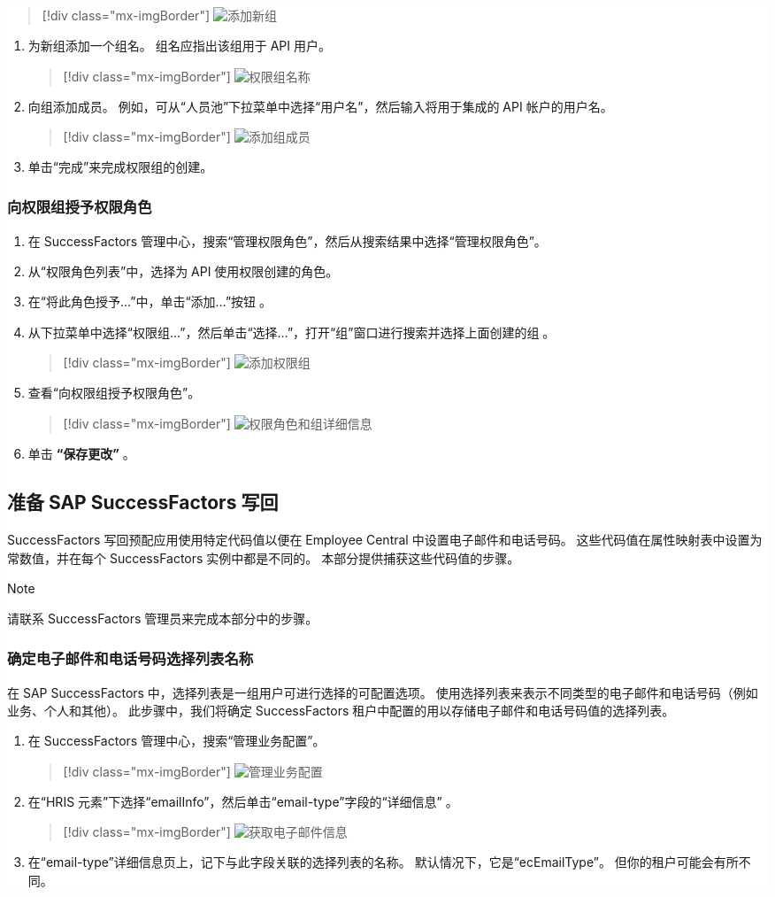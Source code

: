    > [!div class="mx-imgBorder"]
   > ![添加新组](./media/sap-successfactors-inbound-provisioning/create-new-group.png)

1. 为新组添加一个组名。 组名应指出该组用于 API 用户。

   > [!div class="mx-imgBorder"]
   > ![权限组名称](./media/sap-successfactors-inbound-provisioning/permission-group-name.png)

1. 向组添加成员。 例如，可从“人员池”下拉菜单中选择“用户名”，然后输入将用于集成的 API 帐户的用户名。 

   > [!div class="mx-imgBorder"]
   > ![添加组成员](./media/sap-successfactors-inbound-provisioning/add-group-members.png)

1. 单击“完成”来完成权限组的创建。

### <a name="grant-permission-role-to-the-permission-group"></a>向权限组授予权限角色

1. 在 SuccessFactors 管理中心，搜索“管理权限角色”，然后从搜索结果中选择“管理权限角色”。
1. 从“权限角色列表”中，选择为 API 使用权限创建的角色。
1. 在“将此角色授予…”中，单击“添加…”按钮 。
1. 从下拉菜单中选择“权限组…”，然后单击“选择…”，打开“组”窗口进行搜索并选择上面创建的组 。 

   > [!div class="mx-imgBorder"]
   > ![添加权限组](./media/sap-successfactors-inbound-provisioning/add-permission-group.png)

1. 查看“向权限组授予权限角色”。 
   > [!div class="mx-imgBorder"]
   > ![权限角色和组详细信息](./media/sap-successfactors-inbound-provisioning/permission-role-group.png)

1. 单击 **“保存更改”** 。

## <a name="preparing-for-successfactors-writeback"></a>准备 SAP SuccessFactors 写回

SuccessFactors 写回预配应用使用特定代码值以便在 Employee Central 中设置电子邮件和电话号码。 这些代码值在属性映射表中设置为常数值，并在每个 SuccessFactors 实例中都是不同的。 本部分提供捕获这些代码值的步骤。

   > [!NOTE]
   > 请联系 SuccessFactors 管理员来完成本部分中的步骤。 

### <a name="identify-email-and-phone-number-picklist-names"></a>确定电子邮件和电话号码选择列表名称 

在 SAP SuccessFactors 中，选择列表是一组用户可进行选择的可配置选项。 使用选择列表来表示不同类型的电子邮件和电话号码（例如业务、个人和其他）。 此步骤中，我们将确定 SuccessFactors 租户中配置的用以存储电子邮件和电话号码值的选择列表。 
 
1. 在 SuccessFactors 管理中心，搜索“管理业务配置”。 

   > [!div class="mx-imgBorder"]
   > ![管理业务配置](./media/sap-successfactors-inbound-provisioning/manage-business-config.png)

1. 在“HRIS 元素”下选择“emailInfo”，然后单击“email-type”字段的“详细信息” 。

   > [!div class="mx-imgBorder"]
   > ![获取电子邮件信息](./media/sap-successfactors-inbound-provisioning/get-email-info.png)

1. 在“email-type”详细信息页上，记下与此字段关联的选择列表的名称。 默认情况下，它是“ecEmailType”。 但你的租户可能会有所不同。 
